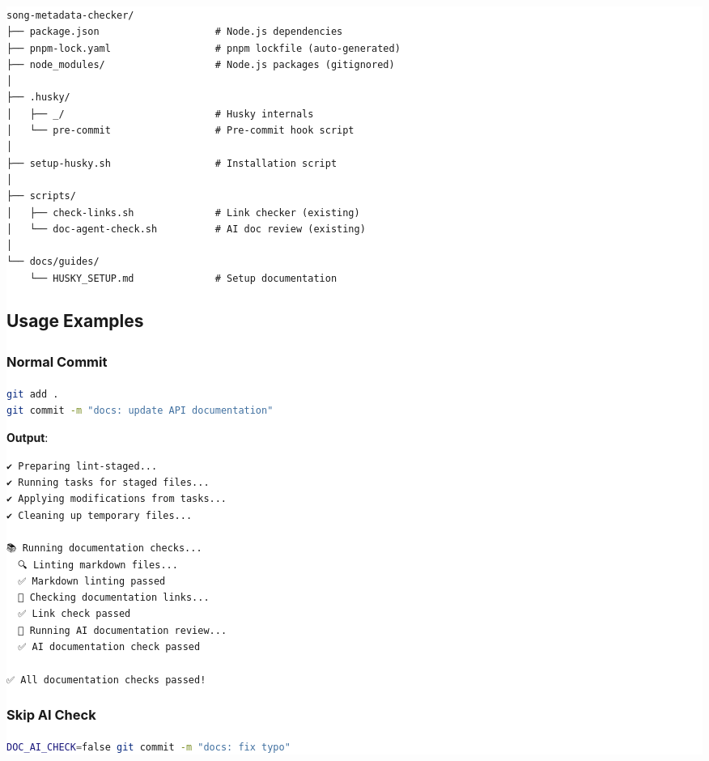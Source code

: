 ```
song-metadata-checker/
├── package.json                    # Node.js dependencies
├── pnpm-lock.yaml                  # pnpm lockfile (auto-generated)
├── node_modules/                   # Node.js packages (gitignored)
│
├── .husky/
│   ├── _/                          # Husky internals
│   └── pre-commit                  # Pre-commit hook script
│
├── setup-husky.sh                  # Installation script
│
├── scripts/
│   ├── check-links.sh              # Link checker (existing)
│   └── doc-agent-check.sh          # AI doc review (existing)
│
└── docs/guides/
    └── HUSKY_SETUP.md              # Setup documentation
```

## Usage Examples

### Normal Commit

```bash
git add .
git commit -m "docs: update API documentation"
```

**Output**:

```
✔ Preparing lint-staged...
✔ Running tasks for staged files...
✔ Applying modifications from tasks...
✔ Cleaning up temporary files...

📚 Running documentation checks...
  🔍 Linting markdown files...
  ✅ Markdown linting passed
  🔗 Checking documentation links...
  ✅ Link check passed
  🤖 Running AI documentation review...
  ✅ AI documentation check passed

✅ All documentation checks passed!
```

### Skip AI Check

```bash
DOC_AI_CHECK=false git commit -m "docs: fix typo"
```
